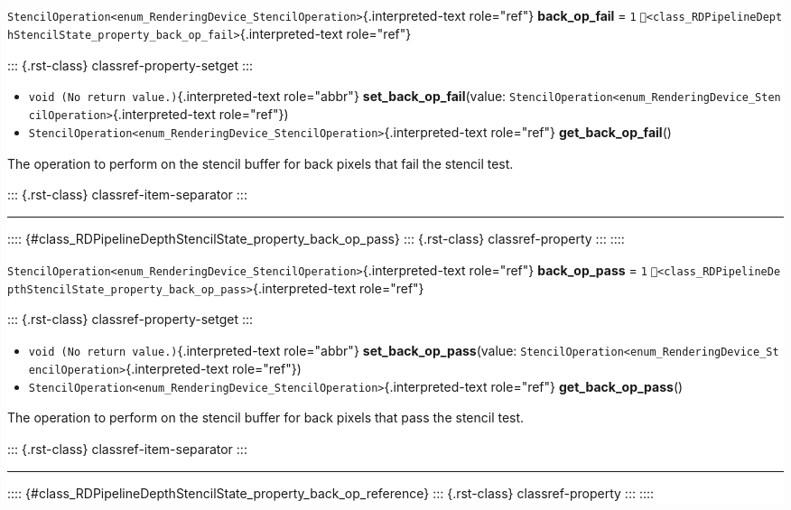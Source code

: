 `StencilOperation<enum_RenderingDevice_StencilOperation>`{.interpreted-text
role="ref"} **back_op_fail** = `1`
`🔗<class_RDPipelineDepthStencilState_property_back_op_fail>`{.interpreted-text
role="ref"}

::: {.rst-class}
classref-property-setget
:::

- `void (No return value.)`{.interpreted-text role="abbr"}
  **set_back_op_fail**(value:
  `StencilOperation<enum_RenderingDevice_StencilOperation>`{.interpreted-text
  role="ref"})
- `StencilOperation<enum_RenderingDevice_StencilOperation>`{.interpreted-text
  role="ref"} **get_back_op_fail**()

The operation to perform on the stencil buffer for back pixels that fail
the stencil test.

::: {.rst-class}
classref-item-separator
:::

------------------------------------------------------------------------

:::: {#class_RDPipelineDepthStencilState_property_back_op_pass}
::: {.rst-class}
classref-property
:::
::::

`StencilOperation<enum_RenderingDevice_StencilOperation>`{.interpreted-text
role="ref"} **back_op_pass** = `1`
`🔗<class_RDPipelineDepthStencilState_property_back_op_pass>`{.interpreted-text
role="ref"}

::: {.rst-class}
classref-property-setget
:::

- `void (No return value.)`{.interpreted-text role="abbr"}
  **set_back_op_pass**(value:
  `StencilOperation<enum_RenderingDevice_StencilOperation>`{.interpreted-text
  role="ref"})
- `StencilOperation<enum_RenderingDevice_StencilOperation>`{.interpreted-text
  role="ref"} **get_back_op_pass**()

The operation to perform on the stencil buffer for back pixels that pass
the stencil test.

::: {.rst-class}
classref-item-separator
:::

------------------------------------------------------------------------

:::: {#class_RDPipelineDepthStencilState_property_back_op_reference}
::: {.rst-class}
classref-property
:::
::::
